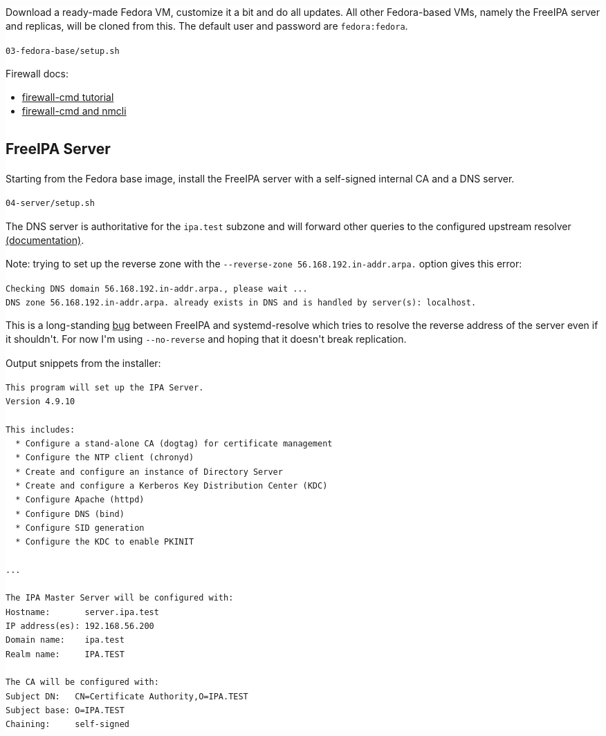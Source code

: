 Download a ready-made Fedora VM, customize it a bit and do all updates.
All other Fedora-based VMs, namely the FreeIPA server and replicas,
will be cloned from this. The default user and password are `fedora:fedora`.
```bash
03-fedora-base/setup.sh
```

Firewall docs:
- [firewall-cmd tutorial](https://www.digitalocean.com/community/tutorials/how-to-set-up-a-firewall-using-firewalld-on-centos-8)
- [firewall-cmd and nmcli](https://access.redhat.com/documentation/en-us/red_hat_enterprise_linux/7/html/security_guide/sec-working_with_zones)

## FreeIPA Server

Starting from the Fedora base image, install the FreeIPA server with
a self-signed internal CA and a DNS server.

```bash
04-server/setup.sh
```

The DNS server is authoritative for the `ipa.test` subzone and will forward
other queries to the configured upstream resolver
[(documentation)](https://access.redhat.com/documentation/en-us/red_hat_enterprise_linux/8/html/configuring_and_managing_identity_management/managing-dns-forwarding-in-idm_configuring-and-managing-idm).

Note: trying to set up the reverse zone with the
`--reverse-zone 56.168.192.in-addr.arpa.` option
gives this error:
```
Checking DNS domain 56.168.192.in-addr.arpa., please wait ...
DNS zone 56.168.192.in-addr.arpa. already exists in DNS and is handled by server(s): localhost.
```
This is a long-standing [bug](https://pagure.io/freeipa/issue/8700)
between FreeIPA and systemd-resolve which tries to resolve the reverse
address of the server even if it shouldn't. For now I'm using `--no-reverse`
and hoping that it doesn't break replication.

Output snippets from the installer:
```
This program will set up the IPA Server.
Version 4.9.10

This includes:
  * Configure a stand-alone CA (dogtag) for certificate management
  * Configure the NTP client (chronyd)
  * Create and configure an instance of Directory Server
  * Create and configure a Kerberos Key Distribution Center (KDC)
  * Configure Apache (httpd)
  * Configure DNS (bind)
  * Configure SID generation
  * Configure the KDC to enable PKINIT

...

The IPA Master Server will be configured with:
Hostname:       server.ipa.test
IP address(es): 192.168.56.200
Domain name:    ipa.test
Realm name:     IPA.TEST

The CA will be configured with:
Subject DN:   CN=Certificate Authority,O=IPA.TEST
Subject base: O=IPA.TEST
Chaining:     self-signed
```
